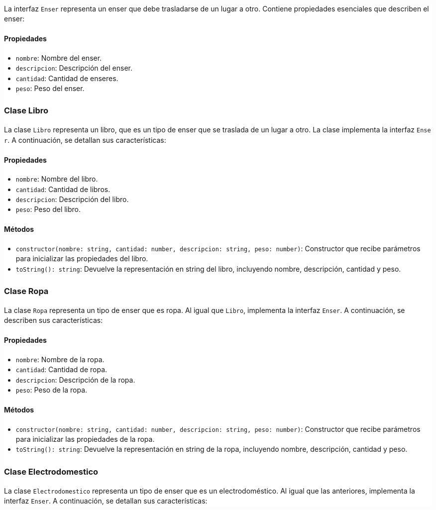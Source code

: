 La interfaz `Enser` representa un enser que debe trasladarse de un lugar a otro. Contiene propiedades esenciales que describen el enser:

#### Propiedades

- `nombre`: Nombre del enser.
- `descripcion`: Descripción del enser.
- `cantidad`: Cantidad de enseres.
- `peso`: Peso del enser.


### Clase Libro

La clase `Libro` representa un libro, que es un tipo de enser que se traslada de un lugar a otro. La clase implementa la interfaz `Enser`. A continuación, se detallan sus características:

#### Propiedades

- `nombre`: Nombre del libro.
- `cantidad`: Cantidad de libros.
- `descripcion`: Descripción del libro.
- `peso`: Peso del libro.

#### Métodos

- `constructor(nombre: string, cantidad: number, descripcion: string, peso: number)`: Constructor que recibe parámetros para inicializar las propiedades del libro.
- `toString(): string`: Devuelve la representación en string del libro, incluyendo nombre, descripción, cantidad y peso.


### Clase Ropa

La clase `Ropa` representa un tipo de enser que es ropa. Al igual que `Libro`, implementa la interfaz `Enser`. A continuación, se describen sus características:

#### Propiedades

- `nombre`: Nombre de la ropa.
- `cantidad`: Cantidad de ropa.
- `descripcion`: Descripción de la ropa.
- `peso`: Peso de la ropa.

#### Métodos

- `constructor(nombre: string, cantidad: number, descripcion: string, peso: number)`: Constructor que recibe parámetros para inicializar las propiedades de la ropa.
- `toString(): string`: Devuelve la representación en string de la ropa, incluyendo nombre, descripción, cantidad y peso.


### Clase Electrodomestico

La clase `Electrodomestico` representa un tipo de enser que es un electrodoméstico. Al igual que las anteriores, implementa la interfaz `Enser`. A continuación, se detallan sus características:
